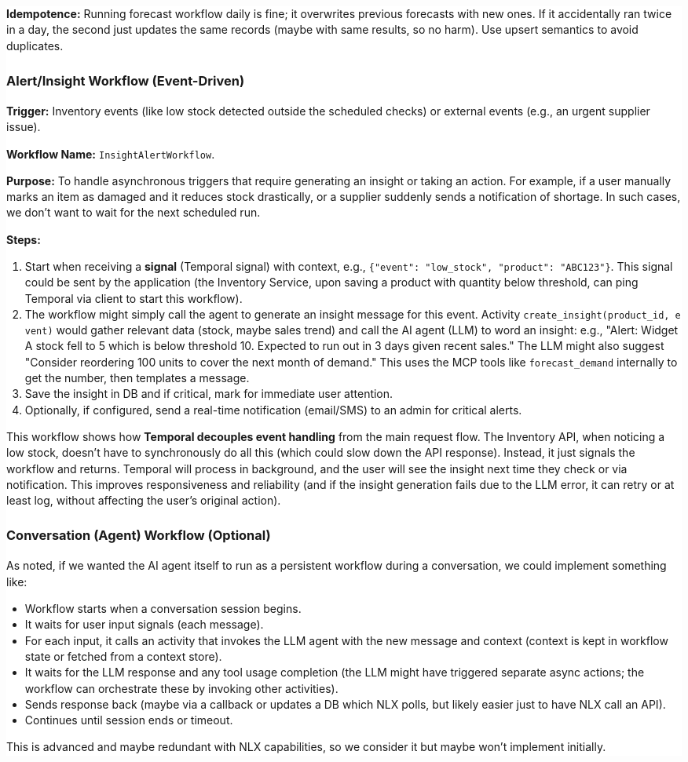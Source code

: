 **Idempotence:** Running forecast workflow daily is fine; it overwrites previous forecasts with new ones. If it accidentally ran twice in a day, the second just updates the same records (maybe with same results, so no harm). Use upsert semantics to avoid duplicates.

### Alert/Insight Workflow (Event-Driven)

**Trigger:** Inventory events (like low stock detected outside the scheduled checks) or external events (e.g., an urgent supplier issue).

**Workflow Name:** `InsightAlertWorkflow`.

**Purpose:** To handle asynchronous triggers that require generating an insight or taking an action. For example, if a user manually marks an item as damaged and it reduces stock drastically, or a supplier suddenly sends a notification of shortage. In such cases, we don’t want to wait for the next scheduled run.

**Steps:**

1. Start when receiving a **signal** (Temporal signal) with context, e.g., `{"event": "low_stock", "product": "ABC123"}`. This signal could be sent by the application (the Inventory Service, upon saving a product with quantity below threshold, can ping Temporal via client to start this workflow).
2. The workflow might simply call the agent to generate an insight message for this event. Activity `create_insight(product_id, event)` would gather relevant data (stock, maybe sales trend) and call the AI agent (LLM) to word an insight: e.g., "Alert: Widget A stock fell to 5 which is below threshold 10. Expected to run out in 3 days given recent sales." The LLM might also suggest "Consider reordering 100 units to cover the next month of demand." This uses the MCP tools like `forecast_demand` internally to get the number, then templates a message.
3. Save the insight in DB and if critical, mark for immediate user attention.
4. Optionally, if configured, send a real-time notification (email/SMS) to an admin for critical alerts.

This workflow shows how **Temporal decouples event handling** from the main request flow. The Inventory API, when noticing a low stock, doesn’t have to synchronously do all this (which could slow down the API response). Instead, it just signals the workflow and returns. Temporal will process in background, and the user will see the insight next time they check or via notification. This improves responsiveness and reliability (and if the insight generation fails due to the LLM error, it can retry or at least log, without affecting the user’s original action).

### Conversation (Agent) Workflow (Optional)

As noted, if we wanted the AI agent itself to run as a persistent workflow during a conversation, we could implement something like:

* Workflow starts when a conversation session begins.
* It waits for user input signals (each message).
* For each input, it calls an activity that invokes the LLM agent with the new message and context (context is kept in workflow state or fetched from a context store).
* It waits for the LLM response and any tool usage completion (the LLM might have triggered separate async actions; the workflow can orchestrate these by invoking other activities).
* Sends response back (maybe via a callback or updates a DB which NLX polls, but likely easier just to have NLX call an API).
* Continues until session ends or timeout.

This is advanced and maybe redundant with NLX capabilities, so we consider it but maybe won’t implement initially.
